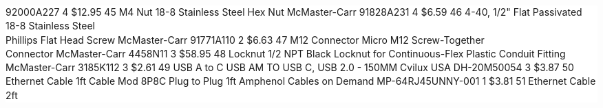 <td>92000A227</td>
<td>4</td>
<td>$12.95</td>
</tr>
<tr class="even">
<td>45</td>
<td>M4 Nut</td>
<td>18-8 Stainless Steel Hex Nut</td>
<td>McMaster-Carr</td>
<td>91828A231</td>
<td>4</td>
<td>$6.59</td>
</tr>
<tr class="odd">
<td>46</td>
<td>4-40, 1/2" Flat</td>
<td>Passivated 18-8 Stainless Steel<br />
Phillips Flat Head Screw</td>
<td>McMaster-Carr</td>
<td>91771A110</td>
<td>2</td>
<td>$6.63</td>
</tr>
<tr class="even">
<td>47</td>
<td>M12 Connector</td>
<td>Micro M12 Screw-Together<br />
Connector</td>
<td>McMaster-Carr</td>
<td>4458N11</td>
<td>3</td>
<td>$58.95</td>
</tr>
<tr class="odd">
<td>48</td>
<td>Locknut</td>
<td>1/2 NPT Black Locknut for Continuous-Flex Plastic Conduit
Fitting</td>
<td>McMaster-Carr</td>
<td>3185K112</td>
<td>3</td>
<td>$2.61</td>
</tr>
<tr class="even">
<td>49</td>
<td>USB A to C</td>
<td>USB AM TO USB C, USB 2.0 - 150MM</td>
<td>Cvilux USA</td>
<td>DH-20M50054</td>
<td>3</td>
<td>$3.87</td>
</tr>
<tr class="odd">
<td>50</td>
<td>Ethernet Cable 1ft</td>
<td>Cable Mod 8P8C Plug to Plug 1ft</td>
<td>Amphenol Cables on Demand</td>
<td>MP-64RJ45UNNY-001</td>
<td>1</td>
<td>$3.81</td>
</tr>
<tr class="even">
<td>51</td>
<td>Ethernet Cable 2ft</td>